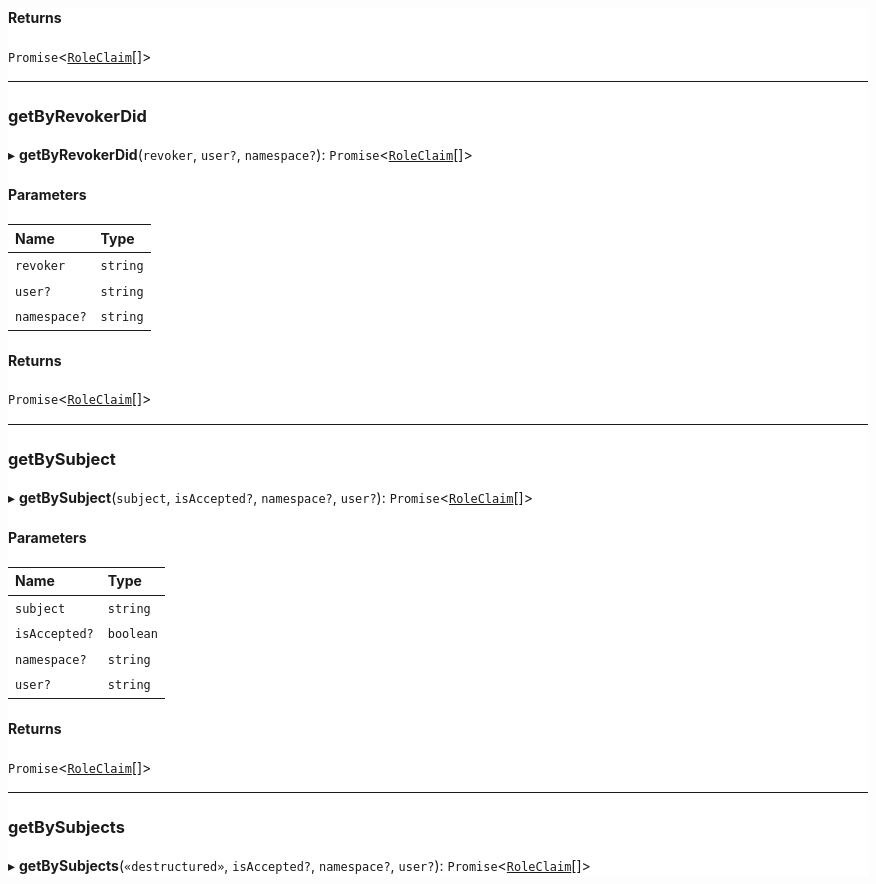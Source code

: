 #### Returns

`Promise`<[`RoleClaim`](modules_claim_entities_roleClaim_entity.RoleClaim.md)[]\>

___

### getByRevokerDid

▸ **getByRevokerDid**(`revoker`, `user?`, `namespace?`): `Promise`<[`RoleClaim`](modules_claim_entities_roleClaim_entity.RoleClaim.md)[]\>

#### Parameters

| Name | Type |
| :------ | :------ |
| `revoker` | `string` |
| `user?` | `string` |
| `namespace?` | `string` |

#### Returns

`Promise`<[`RoleClaim`](modules_claim_entities_roleClaim_entity.RoleClaim.md)[]\>

___

### getBySubject

▸ **getBySubject**(`subject`, `isAccepted?`, `namespace?`, `user?`): `Promise`<[`RoleClaim`](modules_claim_entities_roleClaim_entity.RoleClaim.md)[]\>

#### Parameters

| Name | Type |
| :------ | :------ |
| `subject` | `string` |
| `isAccepted?` | `boolean` |
| `namespace?` | `string` |
| `user?` | `string` |

#### Returns

`Promise`<[`RoleClaim`](modules_claim_entities_roleClaim_entity.RoleClaim.md)[]\>

___

### getBySubjects

▸ **getBySubjects**(`«destructured»`, `isAccepted?`, `namespace?`, `user?`): `Promise`<[`RoleClaim`](modules_claim_entities_roleClaim_entity.RoleClaim.md)[]\>
